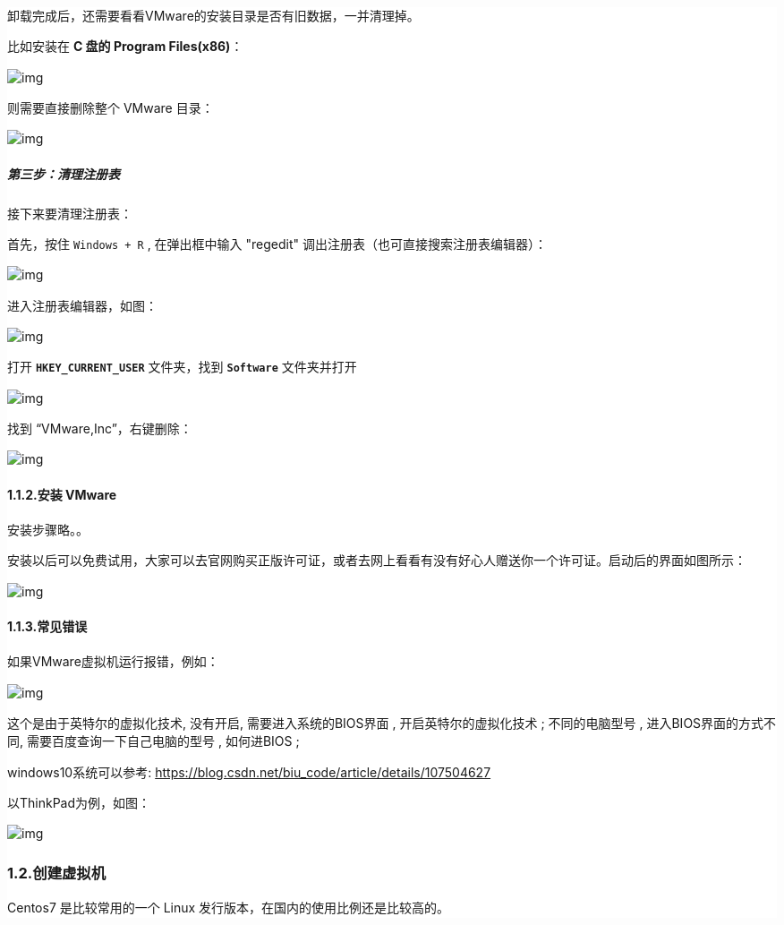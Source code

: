 卸载完成后，还需要看看VMware的安装目录是否有旧数据，一并清理掉。

比如安装在 **C 盘的 Program Files(x86)**：

![img](https://dvh0be7f2bt.feishu.cn/space/api/box/stream/download/asynccode/?code=MjA0MWYwYjVjNTU2ZjYyY2UxODY1ZjFjNDhmOTU5MzVfUE1RdXlVYkZiWVh2dkJVMVpxRWg5UklkQWFhQVNpbThfVG9rZW46T0V2SmJ5bnJSb01VUVR4R1p5SmNjdHlEbkRlXzE3MTE4NzU4NzU6MTcxMTg3OTQ3NV9WNA)

则需要直接删除整个 VMware 目录：

![img](https://dvh0be7f2bt.feishu.cn/space/api/box/stream/download/asynccode/?code=YWY2NzBlNDdkYzEwY2NiOTljNDZiMDRiZTAwMTllYzFfS2tyVGJjVTA3cERsUDRDY2pWNTBac1FncHRJcWVjNWlfVG9rZW46T0VWdmJCbnRPb1BPSGJ4Q2dBWmNkSUZzblJiXzE3MTE4NzU4NzU6MTcxMTg3OTQ3NV9WNA)

##### 第三步：清理注册表

接下来要清理注册表：

首先，按住 `Windows + R` , 在弹出框中输入 "regedit" 调出注册表（也可直接搜索注册表编辑器）：

![img](https://dvh0be7f2bt.feishu.cn/space/api/box/stream/download/asynccode/?code=YzY3NWUwMWEyMTQ4NWFkM2NmMTFkMjkyMDdlYjcwMTBfTTY2ZlUzNEZyTkVVU3NtbG93Y0g3RjM4ZmtwcWtaU2ZfVG9rZW46Tkk3NGJ6QktOb0NWbzl4OVJTdmNGMU0xbjdlXzE3MTE4NzU4NzU6MTcxMTg3OTQ3NV9WNA)

进入注册表编辑器，如图：

![img](https://dvh0be7f2bt.feishu.cn/space/api/box/stream/download/asynccode/?code=NjMxMzJjY2RiYzIyZGJkZjhiYTRiMTZjZmM0MTkzNThfaFVGaEdhOGpkQld5alJhQTFoMzV0YzZKUXFheDVoVjFfVG9rZW46RlM3b2JKTmNOb3hnNTl4N1BhVWM5WmdXbkZiXzE3MTE4NzU4NzU6MTcxMTg3OTQ3NV9WNA)

打开 **`HKEY_CURRENT_USER`** 文件夹，找到 **`Software`** 文件夹并打开

![img](https://dvh0be7f2bt.feishu.cn/space/api/box/stream/download/asynccode/?code=NTk2OTkyZmU2ZGE1MzNjY2Y5ZDQ5Nzk3MGE3YjlmOTlfb0REU2FJZkh2eDgwR0VLWW9sWE9hTnBidlFyVmp6bmVfVG9rZW46QlB5QWJxNmU2b3NJTGd4MVR5RGNTOWhobnVnXzE3MTE4NzU4NzU6MTcxMTg3OTQ3NV9WNA)

找到 “VMware,Inc”，右键删除：

![img](https://dvh0be7f2bt.feishu.cn/space/api/box/stream/download/asynccode/?code=ZjcwYjI2ZjQzMzUwZDkxZmFlYjhiZTNmMWM3MDEwNDZfdmFlZ3JHazRpUkt6TUt6ZFJOOTB1d0NvRm1PMktpYzhfVG9rZW46SHdRMGJqWWJCb2ZWcHd4SnNrZ2Nid084bkNlXzE3MTE4NzU4NzU6MTcxMTg3OTQ3NV9WNA)

#### 1.1.2.安装 VMware

安装步骤略。。

安装以后可以免费试用，大家可以去官网购买正版许可证，或者去网上看看有没有好心人赠送你一个许可证。启动后的界面如图所示：

![img](https://dvh0be7f2bt.feishu.cn/space/api/box/stream/download/asynccode/?code=MGNjNWI5NmEzNzI1MGJhZmE1YmFiZmY4NjdkMmVmNjVfNjdGU01RY3ZIYzhjcEIycWJ2cm5UMHdkWVIwdTg5WXBfVG9rZW46VHM3cWJubHR2b0RtbDV4UWtaV2NZalBCbjVlXzE3MTE4NzU4NzU6MTcxMTg3OTQ3NV9WNA)

#### 1.1.3.常见错误

如果VMware虚拟机运行报错，例如：

![img](https://dvh0be7f2bt.feishu.cn/space/api/box/stream/download/asynccode/?code=ZTkxNjFkOWQ1MjA5ZGVkODQ1YmVmNGNhYTFjODVjMGNfWktGVnMxb3RlM1BwTWZtOFRDVExTOHMxSjc1c3p1RGNfVG9rZW46TmpRMGJzTmpSb2dheXB4V3IzZWNNUjM3bjNjXzE3MTE4NzU4NzU6MTcxMTg3OTQ3NV9WNA)

这个是由于英特尔的虚拟化技术, 没有开启, 需要进入系统的BIOS界面 , 开启英特尔的虚拟化技术 ; 不同的电脑型号 , 进入BIOS界面的方式不同, 需要百度查询一下自己电脑的型号 , 如何进BIOS ;

windows10系统可以参考: https://blog.csdn.net/biu_code/article/details/107504627

以ThinkPad为例，如图：

![img](https://dvh0be7f2bt.feishu.cn/space/api/box/stream/download/asynccode/?code=YmFjNjg5ZGEyYzBlMThhODViNjk0Yzg4ZDk1MzA3YmVfMHEwdWtZU0tYaVNGN0Ywc3FFb0ptQXBEWDVVZEY0NUFfVG9rZW46VlhNN2JsSlpIb2lWV2x4OUs0MGMxMUFPbllkXzE3MTE4NzU4NzU6MTcxMTg3OTQ3NV9WNA)

### 1.2.创建虚拟机

Centos7 是比较常用的一个 Linux 发行版本，在国内的使用比例还是比较高的。
